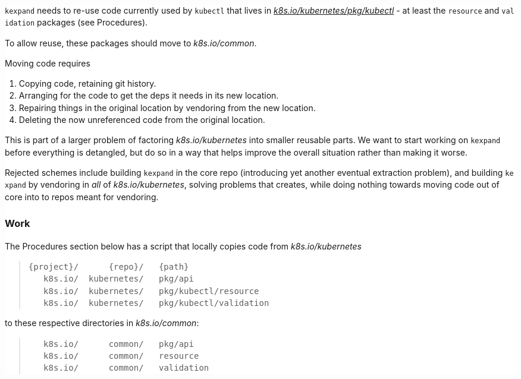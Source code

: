 [`kexpand`]: https://github.com/kubernetes/kubectl/tree/master/cmd/kexpand

[_k8s.io/kubernetes_]: https://github.com/kubernetes/kubernetes
[_k8s.io/kubectl_]: https://github.com/kubernetes/kubectl
[_k8s.io/common_]: https://github.com/kubernetes/common
[_k8s.io/utils_]: https://github.com/kubernetes/utils
[_k8s.io/apimachinery_]: https://github.com/kubernetes/apimachinery
[_k8s.io/client-go_]: https://github.com/kubernetes/client-go
[golang]: https://golang.org/pkg/
[_k8s.io/kubernetes/pkg/kubectl_]: https://github.com/kubernetes/kubernetes/tree/master/pkg/kubectl

`kexpand` needs to re-use code currently used by
`kubectl` that lives in
[_k8s.io/kubernetes/pkg/kubectl_] - at least the
`resource` and `validation` packages (see
Procedures).

To allow reuse, these packages should move to
_k8s.io/common_.

[50475]: https://github.com/kubernetes/kubernetes/issues/50475
[598]: https://github.com/kubernetes/community/pull/598

Moving code requires

1. Copying code, retaining git history.
1. Arranging for the code to get the
   deps it needs in its new location.
1. Repairing things in the original location
   by vendoring from the new location.
1. Deleting the now unreferenced code
   from the original location.

This is part of a larger problem of factoring
_k8s.io/kubernetes_ into smaller reusable parts.  We
want to start working on `kexpand` before everything is
detangled, but do so in a way that helps improve the
overall situation rather than making it worse.

Rejected schemes include building `kexpand` in the core
repo (introducing yet another eventual extraction
problem), and building `kexpand` by vendoring in _all_
of _k8s.io/kubernetes_, solving problems that creates,
while doing nothing towards moving code out of core
into to repos meant for vendoring.

### Work

The Procedures section below has a
script that locally copies code from
_k8s.io/kubernetes_
<blockquote>
<pre>
{project}/      {repo}/   {path}
   k8s.io/  kubernetes/   pkg/api
   k8s.io/  kubernetes/   pkg/kubectl/resource
   k8s.io/  kubernetes/   pkg/kubectl/validation
</pre>
</blockquote>

to these respective directories in _k8s.io/common_:

<blockquote>
<pre>
   k8s.io/      common/   pkg/api
   k8s.io/      common/   resource
   k8s.io/      common/   validation
</pre>
</blockquote>


[DAM]: https://goo.gl/T66ZcD
[`dep`]: https://github.com/golang/dep
[gbayer]: http://gbayer.com/development/moving-files-from-one-git-repository-to-another-preserving-history